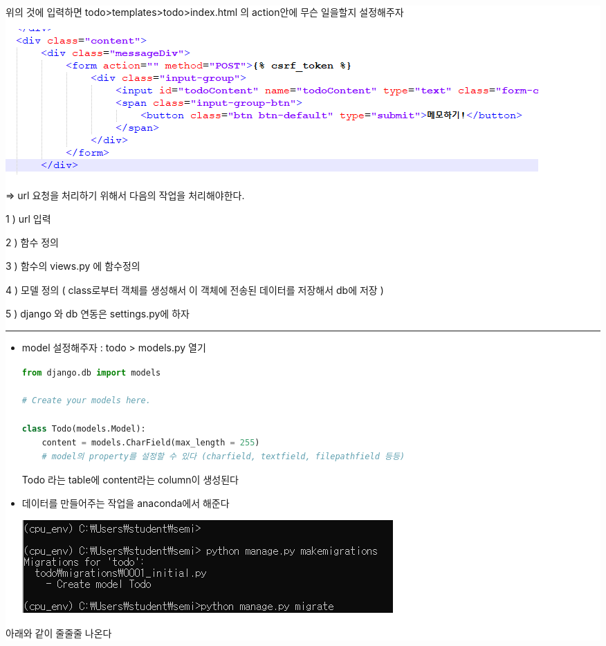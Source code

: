 위의 것에 입력하면 todo>templates>todo>index.html 의 action안에 무슨 일을할지 설정해주자

![image-20200416131337848](images/image-20200416131337848.png)

=> url 요청을 처리하기 위해서 다음의 작업을 처리해야한다.

1 ) url 입력

2 ) 함수 정의

3 ) 함수의 views.py 에 함수정의

4 ) 모델 정의 ( class로부터 객체를 생성해서 이 객체에 전송된 데이터를 저장해서 db에 저장 )

5 ) django 와 db 연동은 settings.py에 하자 

--------

* model 설정해주자 : todo > models.py 열기

  ```python
  from django.db import models
  
  # Create your models here.
  
  class Todo(models.Model):
      content = models.CharField(max_length = 255)
      # model의 property를 설정할 수 있다 (charfield, textfield, filepathfield 등등)
  ```

  Todo 라는 table에 content라는 column이 생성된다

- 데이터를 만들어주는 작업을 anaconda에서 해준다

  ![image-20200416132548032](images/image-20200416132548032.png)

아래와 같이 줄줄줄 나온다
